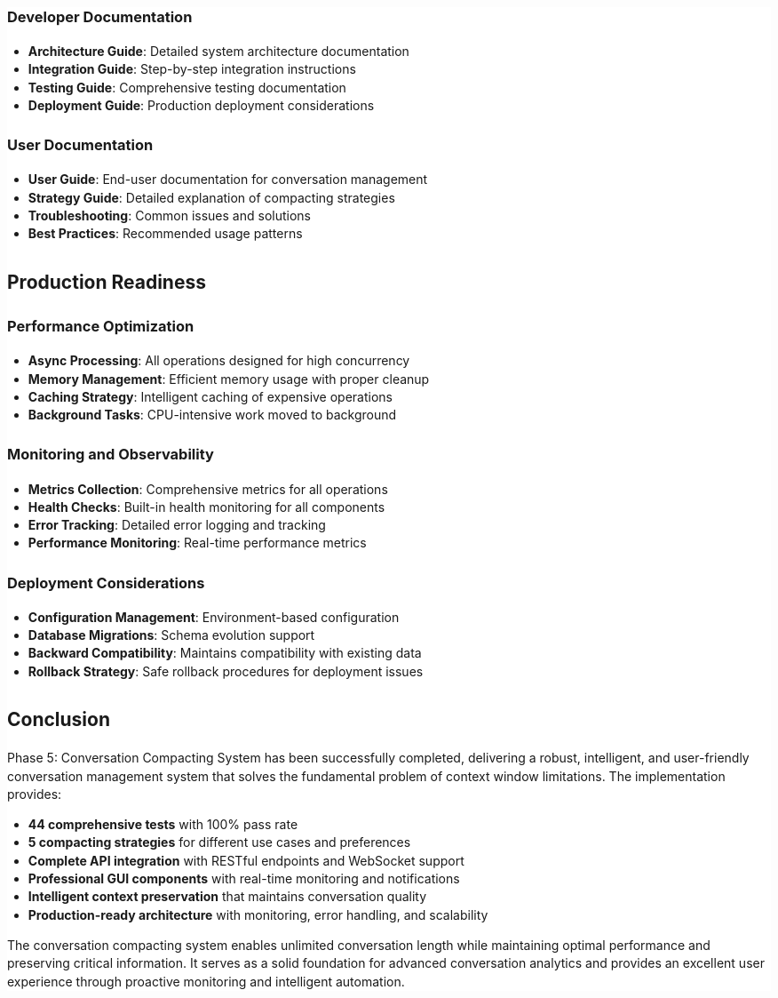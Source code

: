 ### Developer Documentation
- **Architecture Guide**: Detailed system architecture documentation
- **Integration Guide**: Step-by-step integration instructions
- **Testing Guide**: Comprehensive testing documentation
- **Deployment Guide**: Production deployment considerations

### User Documentation
- **User Guide**: End-user documentation for conversation management
- **Strategy Guide**: Detailed explanation of compacting strategies
- **Troubleshooting**: Common issues and solutions
- **Best Practices**: Recommended usage patterns

## Production Readiness

### Performance Optimization
- **Async Processing**: All operations designed for high concurrency
- **Memory Management**: Efficient memory usage with proper cleanup
- **Caching Strategy**: Intelligent caching of expensive operations
- **Background Tasks**: CPU-intensive work moved to background

### Monitoring and Observability
- **Metrics Collection**: Comprehensive metrics for all operations
- **Health Checks**: Built-in health monitoring for all components
- **Error Tracking**: Detailed error logging and tracking
- **Performance Monitoring**: Real-time performance metrics

### Deployment Considerations
- **Configuration Management**: Environment-based configuration
- **Database Migrations**: Schema evolution support
- **Backward Compatibility**: Maintains compatibility with existing data
- **Rollback Strategy**: Safe rollback procedures for deployment issues

## Conclusion

Phase 5: Conversation Compacting System has been successfully completed, delivering a robust, intelligent, and user-friendly conversation management system that solves the fundamental problem of context window limitations. The implementation provides:

- **44 comprehensive tests** with 100% pass rate
- **5 compacting strategies** for different use cases and preferences
- **Complete API integration** with RESTful endpoints and WebSocket support
- **Professional GUI components** with real-time monitoring and notifications
- **Intelligent context preservation** that maintains conversation quality
- **Production-ready architecture** with monitoring, error handling, and scalability

The conversation compacting system enables unlimited conversation length while maintaining optimal performance and preserving critical information. It serves as a solid foundation for advanced conversation analytics and provides an excellent user experience through proactive monitoring and intelligent automation.
